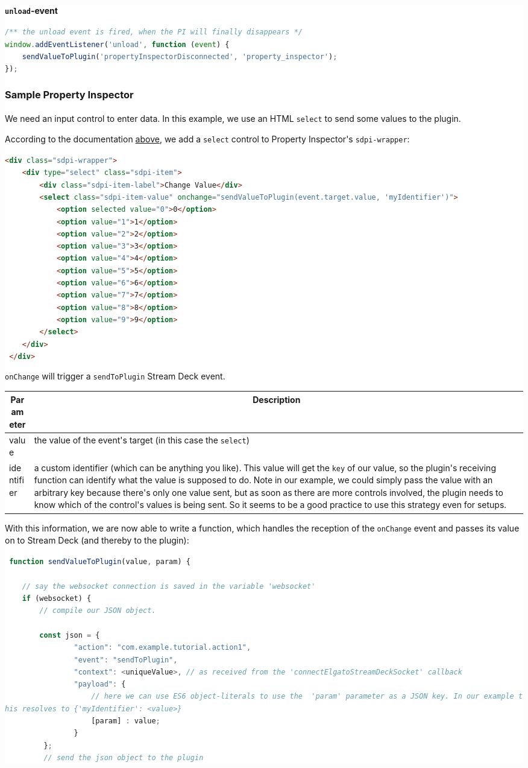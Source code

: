 **`unload`-event**

```javascript
/** the unload event is fired, when the PI will finally disappears */
window.addEventListener('unload', function (event) {
    sendValueToPlugin('propertyInspectorDisconnected', 'property_inspector');
});
```

### Sample Property Inspector

We need an input control to enter data. In this example, we use an HTML `select` to send some values to the plugin.

According to the documentation [above](broken-reference/), we add a `select` control to Property Inspector's `sdpi-wrapper`:

```html
<div class="sdpi-wrapper">
    <div type="select" class="sdpi-item">
        <div class="sdpi-item-label">Change Value</div>
        <select class="sdpi-item-value" onchange="sendValueToPlugin(event.target.value, 'myIdentifier')">
            <option selected value="0">0</option>
            <option value="1">1</option>
            <option value="2">2</option>
            <option value="3">3</option>
            <option value="4">4</option>
            <option value="5">5</option>
            <option value="6">6</option>
            <option value="7">7</option>
            <option value="8">8</option>
            <option value="9">9</option>
        </select>
    </div>
 </div>
```

`onChange` will trigger a `sendToPlugin` Stream Deck event.

| Parameter  | Description                                                                                                                                                                                                                                                                                                                                                                                                                                                                                       |
| ---------- | ------------------------------------------------------------------------------------------------------------------------------------------------------------------------------------------------------------------------------------------------------------------------------------------------------------------------------------------------------------------------------------------------------------------------------------------------------------------------------------------------- |
| value      | the value of the event's target (in this case the `select`)                                                                                                                                                                                                                                                                                                                                                                                                                                       |
| identifier | a custom identifier (which can be anything you like). This value will get the `key` of our value, so the plugin's receiving function can identify what the value is supposed to do. Note in our example, we could simply pass the value with an arbitrary key because there's only one value sent, but as soon as there are more controls involved, the plugin needs to know which of the control's values is being sent. So it seems to be a good practice to use this strategy even for setups. |

With this information, we are now able to write a function, which handles the reception of the `onChange` event and passes its value on to Stream Deck (and thereby to the plugin):

```javascript
 function sendValueToPlugin(value, param) {

    // say the websocket connection is saved in the variable 'websocket'
    if (websocket) {
        // compile our JSON object.

        const json = {
                "action": "com.example.tutorial.action1",
                "event": "sendToPlugin",
                "context": <uniqueValue>, // as received from the 'connectElgatoStreamDeckSocket' callback
                "payload": {
                    // here we can use ES6 object-literals to use the  'param' parameter as a JSON key. In our example this resolves to {'myIdentifier': <value>}
                    [param] : value;  
                }
         };
         // send the json object to the plugin
```